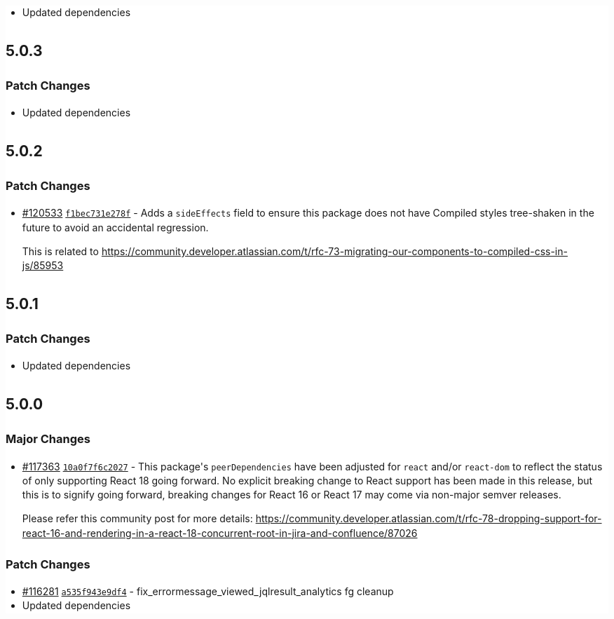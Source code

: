 - Updated dependencies

## 5.0.3

### Patch Changes

- Updated dependencies

## 5.0.2

### Patch Changes

- [#120533](https://bitbucket.org/atlassian/atlassian-frontend-monorepo/pull-requests/120533)
  [`f1bec731e278f`](https://bitbucket.org/atlassian/atlassian-frontend-monorepo/commits/f1bec731e278f) -
  Adds a `sideEffects` field to ensure this package does not have Compiled styles tree-shaken in the
  future to avoid an accidental regression.

  This is related to
  https://community.developer.atlassian.com/t/rfc-73-migrating-our-components-to-compiled-css-in-js/85953

## 5.0.1

### Patch Changes

- Updated dependencies

## 5.0.0

### Major Changes

- [#117363](https://stash.atlassian.com/projects/CONFCLOUD/repos/confluence-frontend/pull-requests/117363)
  [`10a0f7f6c2027`](https://stash.atlassian.com/projects/CONFCLOUD/repos/confluence-frontend/commits/10a0f7f6c2027) -
  This package's `peerDependencies` have been adjusted for `react` and/or `react-dom` to reflect the
  status of only supporting React 18 going forward. No explicit breaking change to React support has
  been made in this release, but this is to signify going forward, breaking changes for React 16 or
  React 17 may come via non-major semver releases.

  Please refer this community post for more details:
  https://community.developer.atlassian.com/t/rfc-78-dropping-support-for-react-16-and-rendering-in-a-react-18-concurrent-root-in-jira-and-confluence/87026

### Patch Changes

- [#116281](https://stash.atlassian.com/projects/CONFCLOUD/repos/confluence-frontend/pull-requests/116281)
  [`a535f943e9df4`](https://stash.atlassian.com/projects/CONFCLOUD/repos/confluence-frontend/commits/a535f943e9df4) -
  fix_errormessage_viewed_jqlresult_analytics fg cleanup
- Updated dependencies
